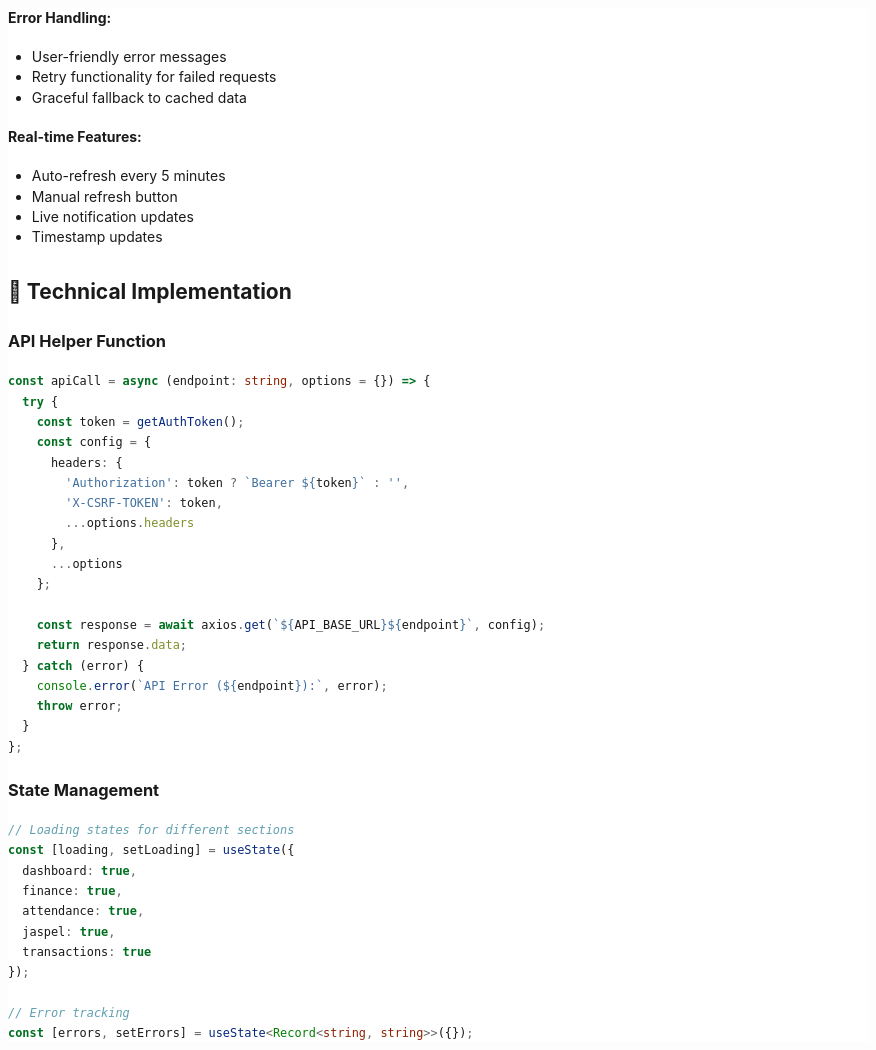 #### **Error Handling:**
- User-friendly error messages
- Retry functionality for failed requests
- Graceful fallback to cached data

#### **Real-time Features:**
- Auto-refresh every 5 minutes
- Manual refresh button
- Live notification updates
- Timestamp updates

## 🔧 Technical Implementation

### **API Helper Function**
```typescript
const apiCall = async (endpoint: string, options = {}) => {
  try {
    const token = getAuthToken();
    const config = {
      headers: {
        'Authorization': token ? `Bearer ${token}` : '',
        'X-CSRF-TOKEN': token,
        ...options.headers
      },
      ...options
    };
    
    const response = await axios.get(`${API_BASE_URL}${endpoint}`, config);
    return response.data;
  } catch (error) {
    console.error(`API Error (${endpoint}):`, error);
    throw error;
  }
};
```

### **State Management**
```typescript
// Loading states for different sections
const [loading, setLoading] = useState({
  dashboard: true,
  finance: true,
  attendance: true,
  jaspel: true,
  transactions: true
});

// Error tracking
const [errors, setErrors] = useState<Record<string, string>>({});
```
